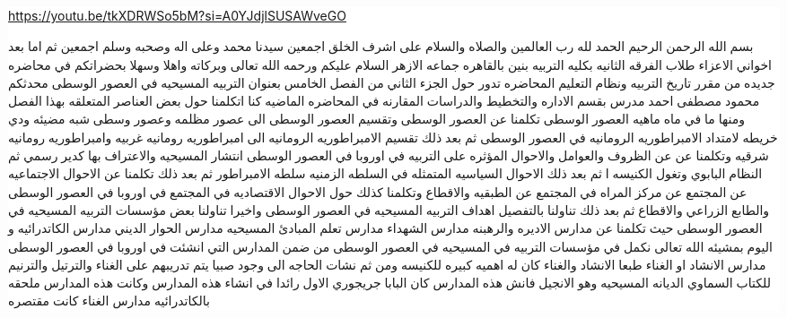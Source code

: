 https://youtu.be/tkXDRWSo5bM?si=A0YJdjlSUSAWveGO

بسم الله الرحمن الرحيم الحمد لله رب
العالمين والصلاه والسلام على اشرف الخلق
اجمعين سيدنا محمد وعلى اله وصحبه وسلم
اجمعين ثم اما
بعد اخواني الاعزاء طلاب الفرقه الثانيه
بكليه التربيه بنين بالقاهره جماعه الازهر
السلام عليكم ورحمه الله تعالى وبركاته
واهلا وسهلا بحضراتكم في محاضره جديده من
مقرر تاريخ التربيه ونظام
التعليم المحاضره تدور حول الجزء الثاني
من الفصل الخامس بعنوان التربيه المسيحيه
في العصور
الوسطى محدثكم محمود مصطفى احمد مدرس بقسم
الاداره والتخطيط والدراسات
المقارنه في المحاضره الماضيه كنا اتكلمنا
حول بعض العناصر المتعلقه بهذا
الفصل ومنها
ما في ماه ماهيه العصور الوسطى تكلمنا عن
العصور الوسطى
وتقسيم العصور الوسطى الى عصور مظلمه
وعصور وسطى شبه مضيئه ودي خريطه لامتداد
الامبراطوريه الرومانيه في العصور الوسطى
ثم بعد ذلك تقسيم الامبراطوريه الرومانيه
الى امبراطوريه رومانيه غربيه وامبراطوريه
رومانيه
شرقيه وتكلمنا عن عن الظروف والعوامل
والاحوال المؤثره على التربيه في اوروبا
في العصور الوسطى انتشار المسيحيه
والاعتراف بها كدير رسمي ثم النظام
البابوي وتغول الكنيسه
ا ثم بعد ذلك الاحوال السياسيه المتمثله
في السلطه الزمنيه سلطه
الامبراطور ثم بعد ذلك تكلمنا عن الاحوال
الاجتماعيه عن المجتمع عن مركز المراه في
المجتمع عن الطبقيه
والاقطاع وتكلمنا كذلك حول الاحوال
الاقتصاديه في المجتمع في اوروبا في
العصور
الوسطى والطابع الزراعي والاقطاع ثم بعد
ذلك تناولنا بالتفصيل اهداف التربيه
المسيحيه في العصور
الوسطى واخيرا تناولنا بعض مؤسسات التربيه
المسيحيه في العصور الوسطى حيث تكلمنا عن
مدارس الاديره والرهبنه مدارس الشهداء
مدارس تعلم المبادئ المسيحيه مدارس الحوار
الديني مدارس
الكاتدرائيه و اليوم بمشيئه الله تعالى
نكمل في
مؤسسات التربيه في المسيحيه في العصور
الوسطى من ضمن المدارس التي انشئت في
اوروبا في العصور الوسطى مدارس الانشاد او
الغناء طبعا الانشاد والغناء كان له اهميه
كبيره للكنيسه ومن ثم نشات الحاجه
الى وجود
صبيا يتم تدريبهم على الغناء والترتيل
والترنيم
للكتاب
السماوي الديانه المسيحيه وهو الانجيل
فانش هذه المدارس كان البابا جريجوري
الاول رائدا في انشاء هذه المدارس وكانت
هذه المدارس ملحقه
بالكاتدرائيه مدارس الغناء كانت مقتصره